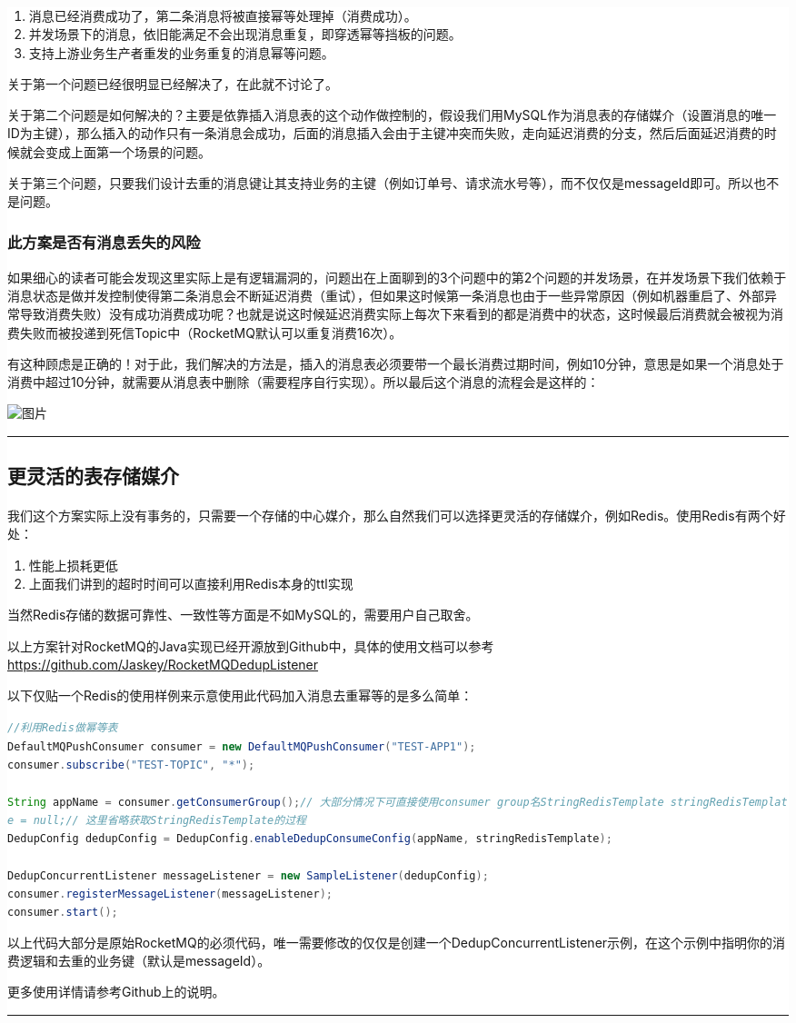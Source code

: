 1. 消息已经消费成功了，第二条消息将被直接幂等处理掉（消费成功）。
2. 并发场景下的消息，依旧能满足不会出现消息重复，即穿透幂等挡板的问题。
3. 支持上游业务生产者重发的业务重复的消息幂等问题。

关于第一个问题已经很明显已经解决了，在此就不讨论了。

关于第二个问题是如何解决的？主要是依靠插入消息表的这个动作做控制的，假设我们用MySQL作为消息表的存储媒介（设置消息的唯一ID为主键），那么插入的动作只有一条消息会成功，后面的消息插入会由于主键冲突而失败，走向延迟消费的分支，然后后面延迟消费的时候就会变成上面第一个场景的问题。

关于第三个问题，只要我们设计去重的消息键让其支持业务的主键（例如订单号、请求流水号等），而不仅仅是messageId即可。所以也不是问题。

### 此方案是否有消息丢失的风险

如果细心的读者可能会发现这里实际上是有逻辑漏洞的，问题出在上面聊到的3个问题中的第2个问题的并发场景，在并发场景下我们依赖于消息状态是做并发控制使得第二条消息会不断延迟消费（重试），但如果这时候第一条消息也由于一些异常原因（例如机器重启了、外部异常导致消费失败）没有成功消费成功呢？也就是说这时候延迟消费实际上每次下来看到的都是消费中的状态，这时候最后消费就会被视为消费失败而被投递到死信Topic中（RocketMQ默认可以重复消费16次）。

有这种顾虑是正确的！对于此，我们解决的方法是，插入的消息表必须要带一个最长消费过期时间，例如10分钟，意思是如果一个消息处于消费中超过10分钟，就需要从消息表中删除（需要程序自行实现）。所以最后这个消息的流程会是这样的：

![图片](https://mmbiz.qpic.cn/mmbiz_png/C1lEzt9mJnyCBD4oU4IqHibotAMicfHFFckMnA2KjaKux7XCLFTXebcPqB3YSRJEwjWficWqAWvcxUSaNvAXr2Jibw/640?wx_fmt=png&tp=webp&wxfrom=5&wx_lazy=1&wx_co=1)

---

## 更灵活的表存储媒介

我们这个方案实际上没有事务的，只需要一个存储的中心媒介，那么自然我们可以选择更灵活的存储媒介，例如Redis。使用Redis有两个好处：

1. 性能上损耗更低
2. 上面我们讲到的超时时间可以直接利用Redis本身的ttl实现

当然Redis存储的数据可靠性、一致性等方面是不如MySQL的，需要用户自己取舍。

以上方案针对RocketMQ的Java实现已经开源放到Github中，具体的使用文档可以参考 https://github.com/Jaskey/RocketMQDedupListener

以下仅贴一个Redis的使用样例来示意使用此代码加入消息去重幂等的是多么简单：

```java
//利用Redis做幂等表
DefaultMQPushConsumer consumer = new DefaultMQPushConsumer("TEST-APP1");
consumer.subscribe("TEST-TOPIC", "*");

String appName = consumer.getConsumerGroup();// 大部分情况下可直接使用consumer group名StringRedisTemplate stringRedisTemplate = null;// 这里省略获取StringRedisTemplate的过程
DedupConfig dedupConfig = DedupConfig.enableDedupConsumeConfig(appName, stringRedisTemplate);

DedupConcurrentListener messageListener = new SampleListener(dedupConfig);
consumer.registerMessageListener(messageListener);
consumer.start();
```

以上代码大部分是原始RocketMQ的必须代码，唯一需要修改的仅仅是创建一个DedupConcurrentListener示例，在这个示例中指明你的消费逻辑和去重的业务键（默认是messageId）。

更多使用详情请参考Github上的说明。

---
